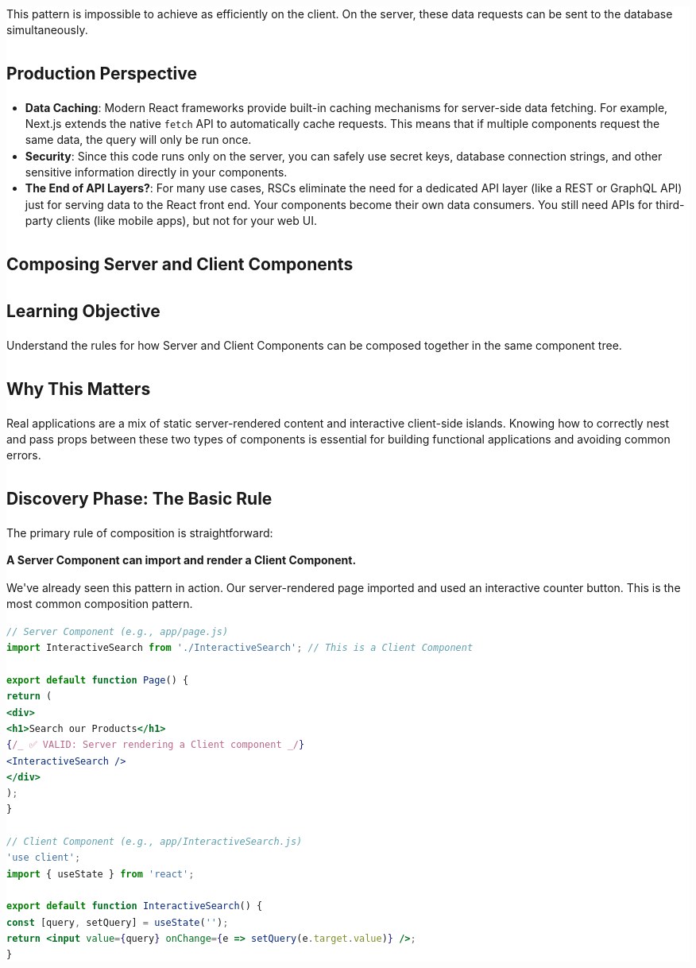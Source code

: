 This pattern is impossible to achieve as efficiently on the client. On the server, these data requests can be sent to the database simultaneously.

## Production Perspective

- **Data Caching**: Modern React frameworks provide built-in caching mechanisms for server-side data fetching. For example, Next.js extends the native `fetch` API to automatically cache requests. This means that if multiple components request the same data, the query will only be run once.
- **Security**: Since this code runs only on the server, you can safely use secret keys, database connection strings, and other sensitive information directly in your components.
- **The End of API Layers?**: For many use cases, RSCs eliminate the need for a dedicated API layer (like a REST or GraphQL API) just for serving data to the React front end. Your components become their own data consumers. You still need APIs for third-party clients (like mobile apps), but not for your web UI.

## Composing Server and Client Components

## Learning Objective

Understand the rules for how Server and Client Components can be composed together in the same component tree.

## Why This Matters

Real applications are a mix of static server-rendered content and interactive client-side islands. Knowing how to correctly nest and pass props between these two types of components is essential for building functional applications and avoiding common errors.

## Discovery Phase: The Basic Rule

The primary rule of composition is straightforward:

**A Server Component can import and render a Client Component.**

We've already seen this pattern in action. Our server-rendered page imported and used an interactive counter button. This is the most common composition pattern.

```jsx
// Server Component (e.g., app/page.js)
import InteractiveSearch from './InteractiveSearch'; // This is a Client Component

export default function Page() {
return (
<div>
<h1>Search our Products</h1>
{/_ ✅ VALID: Server rendering a Client component _/}
<InteractiveSearch />
</div>
);
}

// Client Component (e.g., app/InteractiveSearch.js)
'use client';
import { useState } from 'react';

export default function InteractiveSearch() {
const [query, setQuery] = useState('');
return <input value={query} onChange={e => setQuery(e.target.value)} />;
}
```
